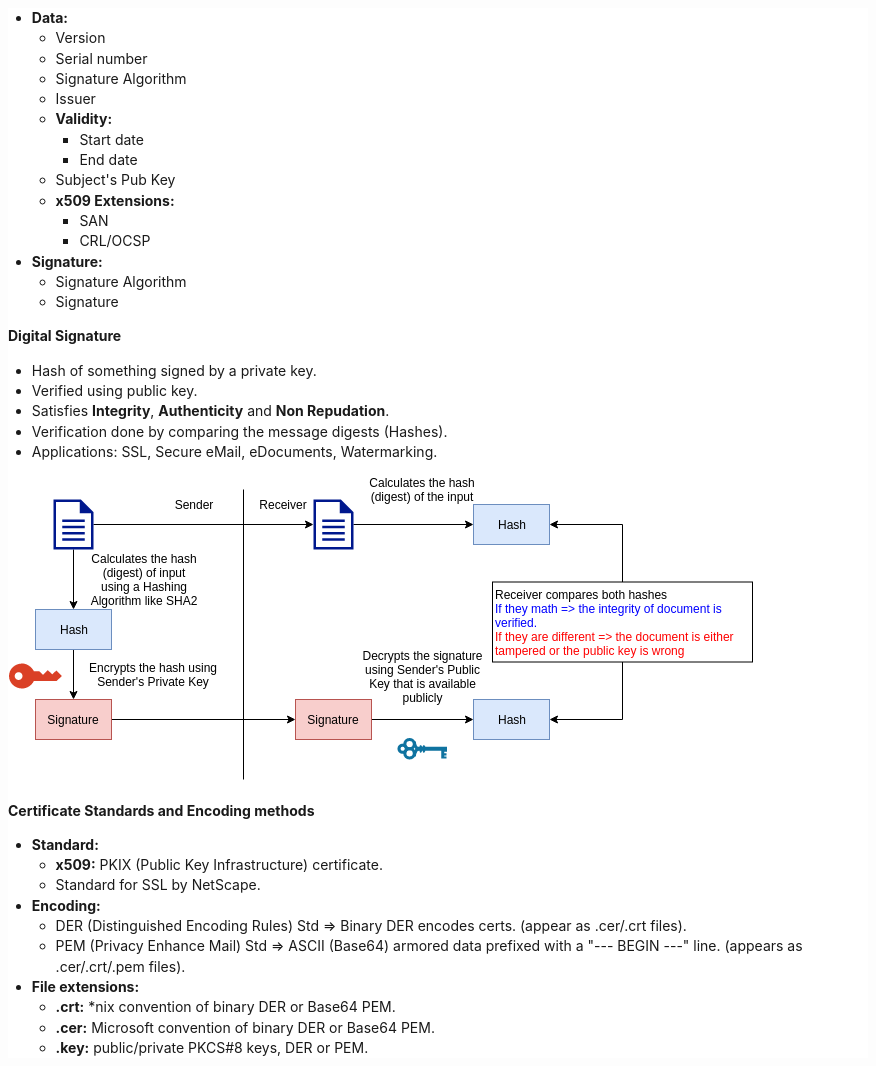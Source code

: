 - **Data:**
    - Version
    - Serial number
    - Signature Algorithm
    - Issuer
    - **Validity:**
        - Start date
        - End date
    - Subject's Pub Key
    - **x509 Extensions:**
        - SAN
        - CRL/OCSP
- **Signature:**
    - Signature Algorithm
    - Signature

**Digital Signature**

- Hash of something signed by a private key.
- Verified using public key.
- Satisfies **Integrity**, **Authenticity** and **Non Repudation**.
- Verification done by comparing the message digests (Hashes).
- Applications: SSL, Secure eMail, eDocuments, Watermarking.

![Digital Signature](images/digital-signature.png "Digital Signature")

**Certificate Standards and Encoding methods**

- **Standard:**
    - **x509:** PKIX (Public Key Infrastructure) certificate.
    - Standard for SSL by NetScape.
- **Encoding:**
    - DER (Distinguished Encoding Rules) Std => Binary DER encodes certs. (appear as .cer/.crt files).
    - PEM (Privacy Enhance Mail) Std => ASCII (Base64) armored data prefixed with a "--- BEGIN ---" line.
    (appears as .cer/.crt/.pem files).
- **File extensions:**
    - **.crt:** *nix convention of binary DER or Base64 PEM.
    - **.cer:** Microsoft convention of binary DER or Base64 PEM.
    - **.key:** public/private PKCS#8 keys, DER or PEM.
